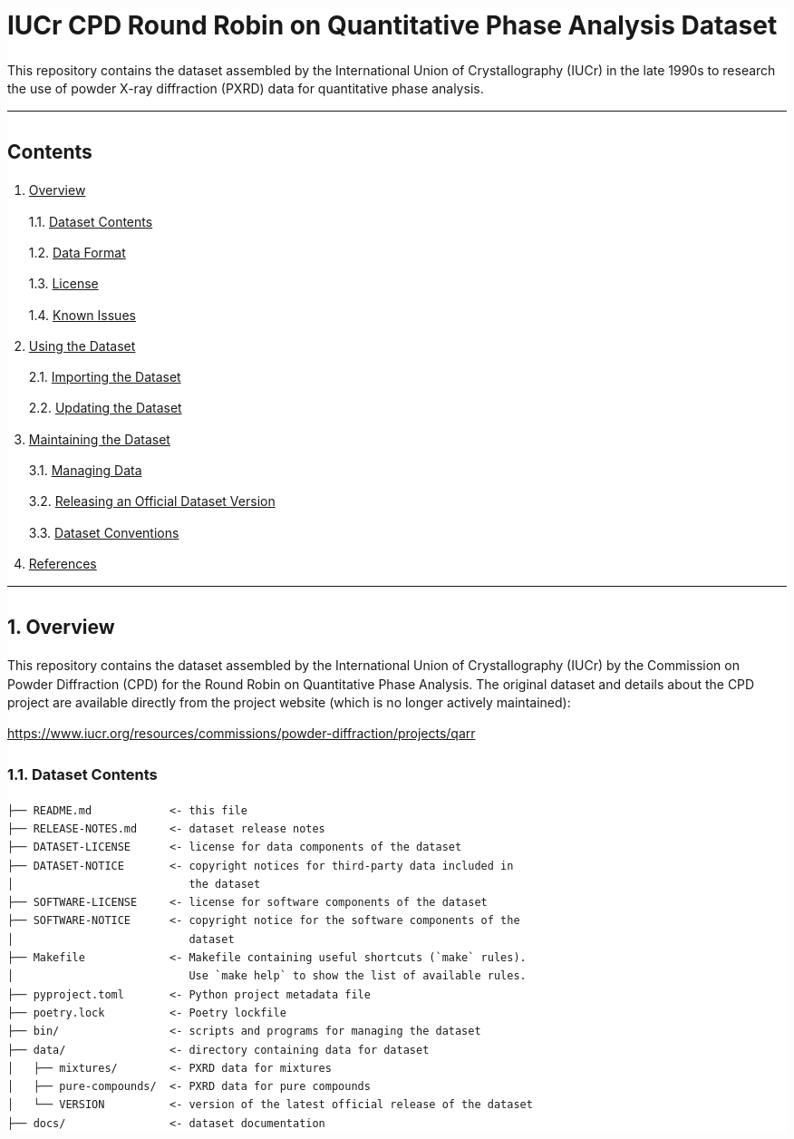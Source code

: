 IUCr CPD Round Robin on Quantitative Phase Analysis Dataset
===============================================================================

This repository contains the dataset assembled by the International Union of
Crystallography (IUCr) in the late 1990s to research the use of powder X-ray
diffraction (PXRD) data for quantitative phase analysis.

-------------------------------------------------------------------------------

Contents
--------

1. [Overview][#1]

    1.1. [Dataset Contents][#1.1]

    1.2. [Data Format][#1.2]

    1.3. [License][#1.3]

    1.4. [Known Issues][#1.4]

2. [Using the Dataset][#2]

    2.1. [Importing the Dataset][#2.1]

    2.2. [Updating the Dataset][#2.2]

3. [Maintaining the Dataset][#3]

    3.1. [Managing Data][#3.1]

    3.2. [Releasing an Official Dataset Version][#3.2]

    3.3. [Dataset Conventions][#3.3]

4. [References][#4]

-------------------------------------------------------------------------------

## 1. Overview

This repository contains the dataset assembled by the International Union of
Crystallography (IUCr) by the Commission on Powder Diffraction (CPD) for the
Round Robin on Quantitative Phase Analysis. The original dataset and details
about the CPD project are available directly from the project website (which
is no longer actively maintained):

  https://www.iucr.org/resources/commissions/powder-diffraction/projects/qarr

### 1.1. Dataset Contents

```
├── README.md            <- this file
├── RELEASE-NOTES.md     <- dataset release notes
├── DATASET-LICENSE      <- license for data components of the dataset
├── DATASET-NOTICE       <- copyright notices for third-party data included in
│                           the dataset
├── SOFTWARE-LICENSE     <- license for software components of the dataset
├── SOFTWARE-NOTICE      <- copyright notice for the software components of the
│                           dataset
├── Makefile             <- Makefile containing useful shortcuts (`make` rules).
│                           Use `make help` to show the list of available rules.
├── pyproject.toml       <- Python project metadata file
├── poetry.lock          <- Poetry lockfile
├── bin/                 <- scripts and programs for managing the dataset
├── data/                <- directory containing data for dataset
│   ├── mixtures/        <- PXRD data for mixtures
│   ├── pure-compounds/  <- PXRD data for pure compounds
│   └── VERSION          <- version of the latest official release of the dataset
├── docs/                <- dataset documentation
```

[-----------------------------INTERNAL LINKS-----------------------------]: #
[#1]: #1-overview
[#1.1]: #11-dataset-contents
[#1.2]: #12-data-format
[#1.3]: #13-license
[#1.4]: #14-known-issues
[#2]: #2-using-the-dataset
[#2.1]: #21-importing-the-dataset
[#2.2]: #22-updating-the-dataset
[#3]: #3-maintaining-the-dataset
[#3.1]: #31-managing-data
[#3.1.2]: #312-updating-data
[#3.2]: #32-releasing-an-official-dataset-version
[#3.3]: #33-dataset-conventions
[#4]: #4-references
[---------------------------- REPOSITORY LINKS ----------------------------]: #
[fastds-quick-reference]: extras/quick-references/FastDS-Quick-Reference.md
[poetry-quick-reference]: extras/quick-references/Poetry-Quick-Reference.md
[-----------------------------EXTERNAL LINKS-----------------------------]: #
[dvc-docs]: https://dvc.org/doc
[fastds]: https://github.com/DAGsHub/fds
[poetry]: https://python-poetry.org/
[python]: https://www.python.org/
[iucr-qarr]: https://www.iucr.org/resources/commissions/powder-diffraction/projects/qarr
[iucr-qarr-data]: https://www.iucr.org/resources/commissions/powder-diffraction/projects/qarr/data
[iucr-qarr-values]: https://www.iucr.org/resources/commissions/powder-diffraction/projects/qarr/values